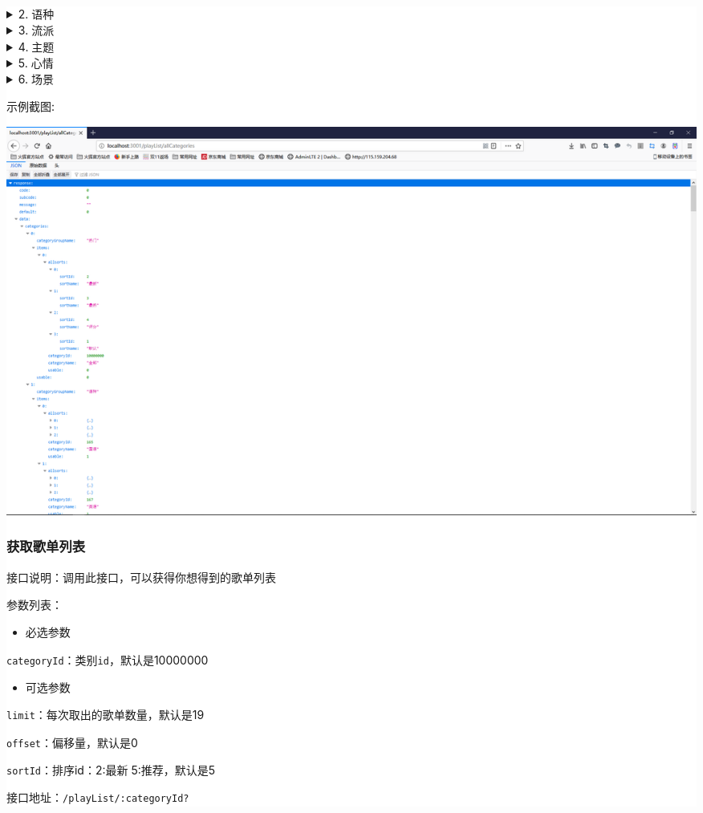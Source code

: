 <details><summary>2. 语种</summary></details>

<details><summary>3. 流派</summary></details>

<details><summary>4. 主题</summary></details>

<details><summary>5. 心情</summary></details>

<details><summary>6. 场景</summary></details>

示例截图:

![获取歌单分类](https://raw.githubusercontent.com/yan123zi/qqMusicApi/master/screenshot/playListCategories.png)

### 获取歌单列表

接口说明：调用此接口，可以获得你想得到的歌单列表

参数列表：

- 必选参数

`categoryId`：类别`id`，默认是10000000

- 可选参数

`limit`：每次取出的歌单数量，默认是19

`offset`：偏移量，默认是0

`sortId`：排序id：2:最新 5:推荐，默认是5

接口地址：`/playList/:categoryId?`

